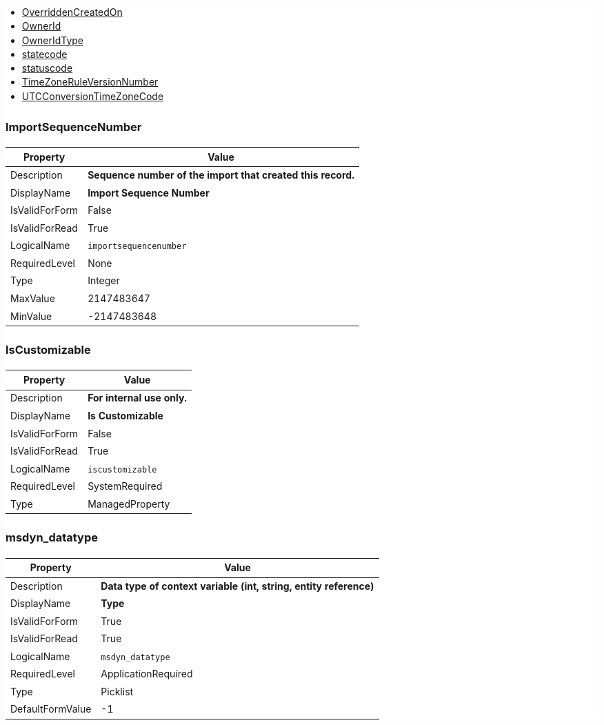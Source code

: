 - [OverriddenCreatedOn](#BKMK_OverriddenCreatedOn)
- [OwnerId](#BKMK_OwnerId)
- [OwnerIdType](#BKMK_OwnerIdType)
- [statecode](#BKMK_statecode)
- [statuscode](#BKMK_statuscode)
- [TimeZoneRuleVersionNumber](#BKMK_TimeZoneRuleVersionNumber)
- [UTCConversionTimeZoneCode](#BKMK_UTCConversionTimeZoneCode)

### <a name="BKMK_ImportSequenceNumber"></a> ImportSequenceNumber

|Property|Value|
|---|---|
|Description|**Sequence number of the import that created this record.**|
|DisplayName|**Import Sequence Number**|
|IsValidForForm|False|
|IsValidForRead|True|
|LogicalName|`importsequencenumber`|
|RequiredLevel|None|
|Type|Integer|
|MaxValue|2147483647|
|MinValue|-2147483648|

### <a name="BKMK_IsCustomizable"></a> IsCustomizable

|Property|Value|
|---|---|
|Description|**For internal use only.**|
|DisplayName|**Is Customizable**|
|IsValidForForm|False|
|IsValidForRead|True|
|LogicalName|`iscustomizable`|
|RequiredLevel|SystemRequired|
|Type|ManagedProperty|

### <a name="BKMK_msdyn_datatype"></a> msdyn_datatype

|Property|Value|
|---|---|
|Description|**Data type of context variable (int, string, entity reference)**|
|DisplayName|**Type**|
|IsValidForForm|True|
|IsValidForRead|True|
|LogicalName|`msdyn_datatype`|
|RequiredLevel|ApplicationRequired|
|Type|Picklist|
|DefaultFormValue|-1|